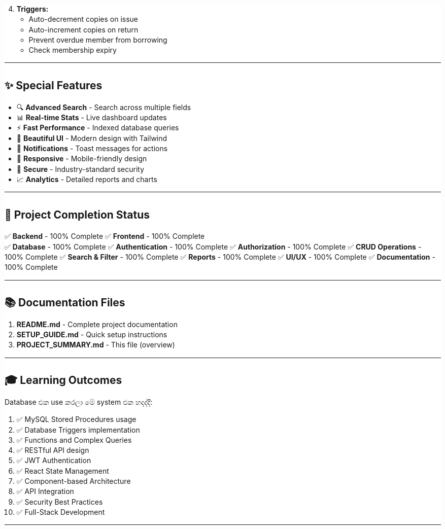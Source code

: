 4. **Triggers:**
   - Auto-decrement copies on issue
   - Auto-increment copies on return
   - Prevent overdue member from borrowing
   - Check membership expiry

---

## ✨ Special Features

- 🔍 **Advanced Search** - Search across multiple fields
- 📊 **Real-time Stats** - Live dashboard updates
- ⚡ **Fast Performance** - Indexed database queries
- 🎨 **Beautiful UI** - Modern design with Tailwind
- 🔔 **Notifications** - Toast messages for actions
- 📱 **Responsive** - Mobile-friendly design
- 🔐 **Secure** - Industry-standard security
- 📈 **Analytics** - Detailed reports and charts

---

## 🎯 Project Completion Status

✅ **Backend** - 100% Complete
✅ **Frontend** - 100% Complete  
✅ **Database** - 100% Complete
✅ **Authentication** - 100% Complete
✅ **Authorization** - 100% Complete
✅ **CRUD Operations** - 100% Complete
✅ **Search & Filter** - 100% Complete
✅ **Reports** - 100% Complete
✅ **UI/UX** - 100% Complete
✅ **Documentation** - 100% Complete

---

## 📚 Documentation Files

1. **README.md** - Complete project documentation
2. **SETUP_GUIDE.md** - Quick setup instructions
3. **PROJECT_SUMMARY.md** - This file (overview)

---

## 🎓 Learning Outcomes

Database එක use කරලා මේ system එක හදද්දී:

1. ✅ MySQL Stored Procedures usage
2. ✅ Database Triggers implementation
3. ✅ Functions and Complex Queries
4. ✅ RESTful API design
5. ✅ JWT Authentication
6. ✅ React State Management
7. ✅ Component-based Architecture
8. ✅ API Integration
9. ✅ Security Best Practices
10. ✅ Full-Stack Development

---